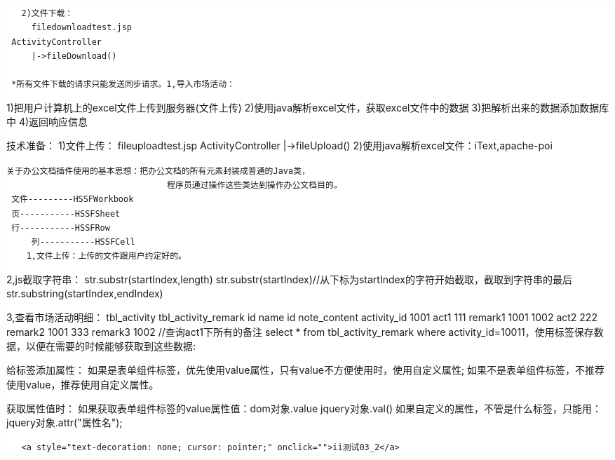        2)文件下载：
         filedownloadtest.jsp
     ActivityController
         |->fileDownload()
    
     *所有文件下载的请求只能发送同步请求。1,导入市场活动：

  1)把用户计算机上的excel文件上传到服务器(文件上传)
  2)使用java解析excel文件，获取excel文件中的数据
  3)把解析出来的数据添加数据库中
  4)返回响应信息

  技术准备：
      1)文件上传：
        fileuploadtest.jsp
	ActivityController
	        |->fileUpload()
      2)使用java解析excel文件：iText,apache-poi
        
	关于办公文档插件使用的基本思想：把办公文档的所有元素封装成普通的Java类，
	                                程序员通过操作这些类达到操作办公文档目的。
	 文件---------HSSFWorkbook
	 页-----------HSSFSheet
	 行-----------HSSFRow
	     列-----------HSSFCell
	    1,文件上传：上传的文件跟用户约定好的。

2,js截取字符串：
  str.substr(startIndex,length)
  str.substr(startIndex)//从下标为startIndex的字符开始截取，截取到字符串的最后
  str.substring(startIndex,endIndex)

3,查看市场活动明细：
  tbl_activity                   tbl_activity_remark
  id    name                     id      note_content    activity_id
  1001  act1                     111     remark1         1001
  1002  act2                     222     remark2         1001
                                 333     remark3         1002
  //查询act1下所有的备注
  select *
  from tbl_activity_remark
  where activity_id=10011，使用标签保存数据，以便在需要的时候能够获取到这些数据:

   给标签添加属性：
       如果是表单组件标签，优先使用value属性，只有value不方便使用时，使用自定义属性;
       如果不是表单组件标签，不推荐使用value，推荐使用自定义属性。

   获取属性值时：
       如果获取表单组件标签的value属性值：dom对象.value
                                          jquery对象.val()
       如果自定义的属性，不管是什么标签，只能用：jquery对象.attr("属性名");

       <a style="text-decoration: none; cursor: pointer;" onclick="">ii测试03_2</a>
    